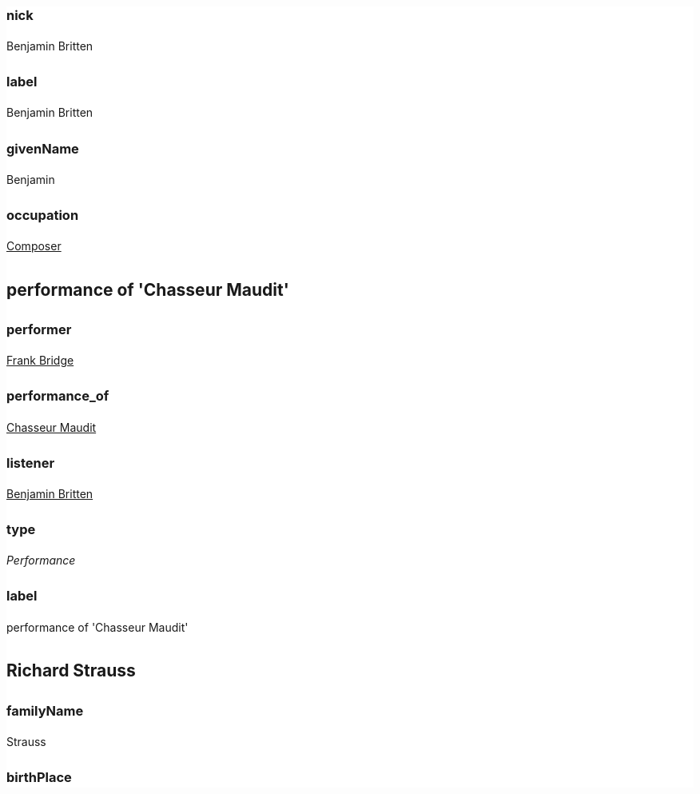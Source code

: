### nick


Benjamin Britten

### label


Benjamin Britten

### givenName


Benjamin

### occupation


[Composer](#Composer)

## performance of 'Chasseur Maudit'

### performer


[Frank Bridge](#Frank-Bridge)

### performance_of


[Chasseur Maudit](#Chasseur-Maudit)

### listener


[Benjamin Britten](#Benjamin-Britten)

### type


*Performance*

### label


performance of 'Chasseur Maudit'

## Richard Strauss

### familyName


Strauss

### birthPlace
